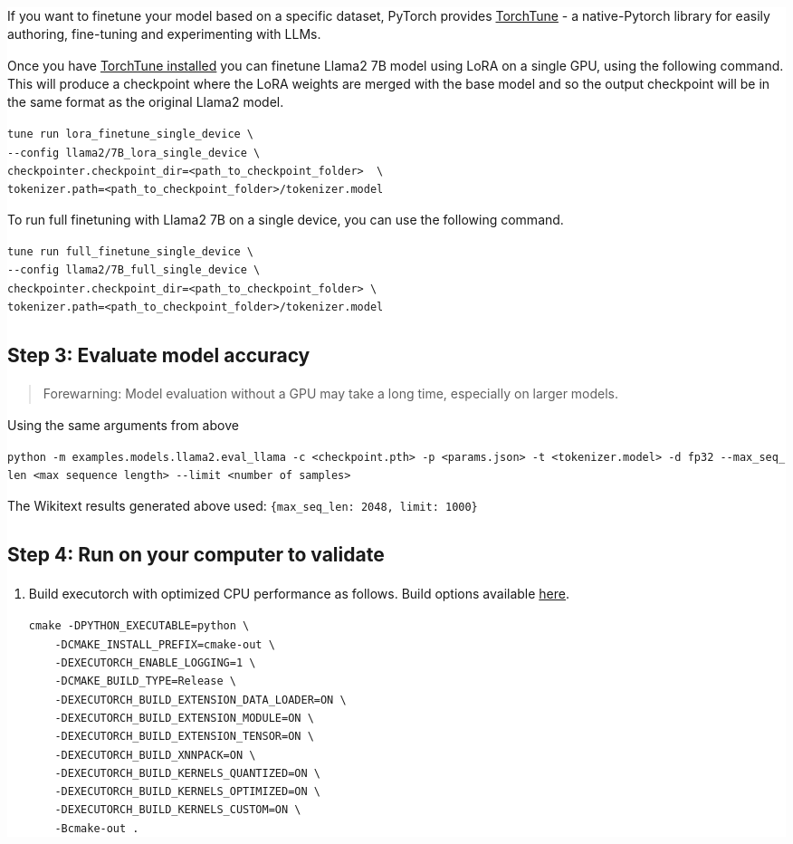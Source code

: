If you want to finetune your model based on a specific dataset, PyTorch provides [TorchTune](https://github.com/pytorch/torchtune) - a native-Pytorch library for easily authoring, fine-tuning and experimenting with LLMs.

Once you have [TorchTune installed](https://github.com/pytorch/torchtune?tab=readme-ov-file#get-started) you can finetune Llama2 7B model using LoRA on a single GPU, using the following command. This will produce a checkpoint where the LoRA weights are merged with the base model and so the output checkpoint will be in the same format as the original Llama2 model.

```
tune run lora_finetune_single_device \
--config llama2/7B_lora_single_device \
checkpointer.checkpoint_dir=<path_to_checkpoint_folder>  \
tokenizer.path=<path_to_checkpoint_folder>/tokenizer.model
```

To run full finetuning with Llama2 7B on a single device, you can use the following command.

```
tune run full_finetune_single_device \
--config llama2/7B_full_single_device \
checkpointer.checkpoint_dir=<path_to_checkpoint_folder> \
tokenizer.path=<path_to_checkpoint_folder>/tokenizer.model
```

## Step 3: Evaluate model accuracy

> Forewarning: Model evaluation without a GPU may take a long time, especially on larger models.

Using the same arguments from above
```
python -m examples.models.llama2.eval_llama -c <checkpoint.pth> -p <params.json> -t <tokenizer.model> -d fp32 --max_seq_len <max sequence length> --limit <number of samples>
```

The Wikitext results generated above used: `{max_seq_len: 2048, limit: 1000}`

## Step 4: Run on your computer to validate

1. Build executorch with optimized CPU performance as follows. Build options available [here](https://github.com/pytorch/executorch/blob/main/CMakeLists.txt#L59).
    ```
    cmake -DPYTHON_EXECUTABLE=python \
        -DCMAKE_INSTALL_PREFIX=cmake-out \
        -DEXECUTORCH_ENABLE_LOGGING=1 \
        -DCMAKE_BUILD_TYPE=Release \
        -DEXECUTORCH_BUILD_EXTENSION_DATA_LOADER=ON \
        -DEXECUTORCH_BUILD_EXTENSION_MODULE=ON \
        -DEXECUTORCH_BUILD_EXTENSION_TENSOR=ON \
        -DEXECUTORCH_BUILD_XNNPACK=ON \
        -DEXECUTORCH_BUILD_KERNELS_QUANTIZED=ON \
        -DEXECUTORCH_BUILD_KERNELS_OPTIMIZED=ON \
        -DEXECUTORCH_BUILD_KERNELS_CUSTOM=ON \
        -Bcmake-out .
